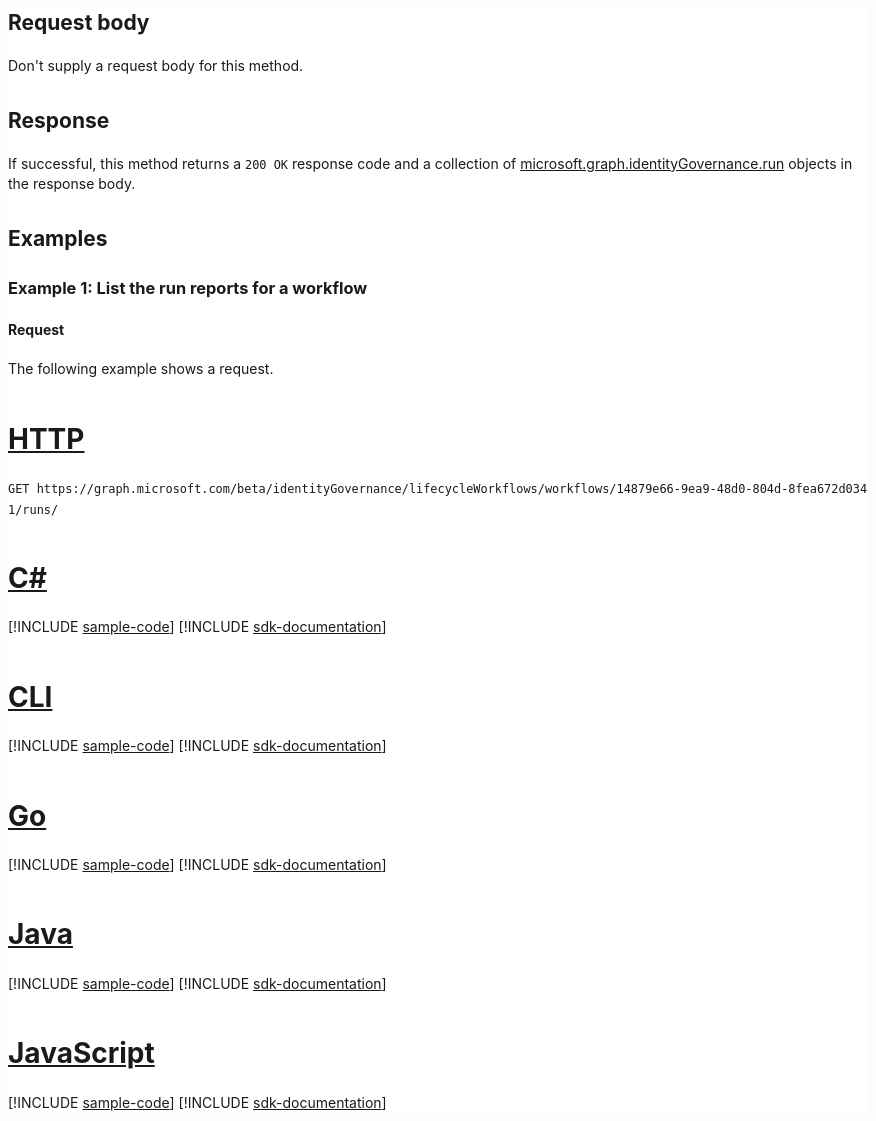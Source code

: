 ## Request body

Don't supply a request body for this method.

## Response

If successful, this method returns a `200 OK` response code and a collection of [microsoft.graph.identityGovernance.run](../resources/identitygovernance-run.md) objects in the response body.

## Examples

### Example 1: List the run reports for a workflow

#### Request

The following example shows a request.

# [HTTP](#tab/http)

``` http
GET https://graph.microsoft.com/beta/identityGovernance/lifecycleWorkflows/workflows/14879e66-9ea9-48d0-804d-8fea672d0341/runs/
```

# [C#](#tab/csharp)
[!INCLUDE [sample-code](../includes/snippets/csharp/lifecycleworkflows-list-run-csharp-snippets.md)]
[!INCLUDE [sdk-documentation](../includes/snippets/snippets-sdk-documentation-link.md)]

# [CLI](#tab/cli)
[!INCLUDE [sample-code](../includes/snippets/cli/lifecycleworkflows-list-run-cli-snippets.md)]
[!INCLUDE [sdk-documentation](../includes/snippets/snippets-sdk-documentation-link.md)]

# [Go](#tab/go)
[!INCLUDE [sample-code](../includes/snippets/go/lifecycleworkflows-list-run-go-snippets.md)]
[!INCLUDE [sdk-documentation](../includes/snippets/snippets-sdk-documentation-link.md)]

# [Java](#tab/java)
[!INCLUDE [sample-code](../includes/snippets/java/lifecycleworkflows-list-run-java-snippets.md)]
[!INCLUDE [sdk-documentation](../includes/snippets/snippets-sdk-documentation-link.md)]

# [JavaScript](#tab/javascript)
[!INCLUDE [sample-code](../includes/snippets/javascript/lifecycleworkflows-list-run-javascript-snippets.md)]
[!INCLUDE [sdk-documentation](../includes/snippets/snippets-sdk-documentation-link.md)]
